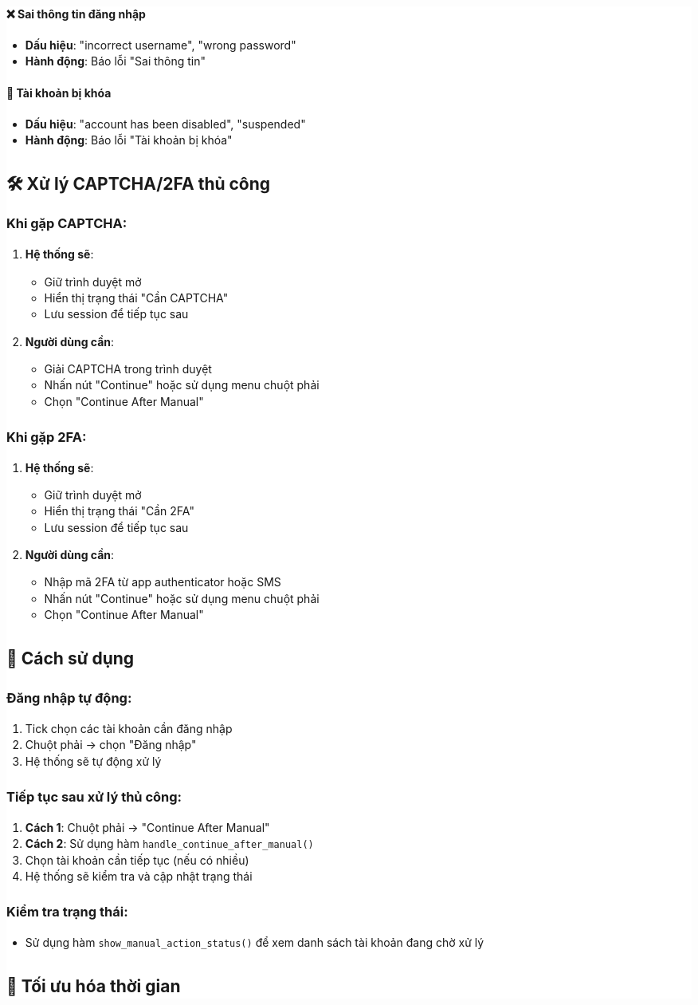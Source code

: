 #### ❌ Sai thông tin đăng nhập
- **Dấu hiệu**: "incorrect username", "wrong password"
- **Hành động**: Báo lỗi "Sai thông tin"

#### 🚫 Tài khoản bị khóa
- **Dấu hiệu**: "account has been disabled", "suspended"
- **Hành động**: Báo lỗi "Tài khoản bị khóa"

## 🛠️ Xử lý CAPTCHA/2FA thủ công

### Khi gặp CAPTCHA:
1. **Hệ thống sẽ**:
   - Giữ trình duyệt mở
   - Hiển thị trạng thái "Cần CAPTCHA"
   - Lưu session để tiếp tục sau

2. **Người dùng cần**:
   - Giải CAPTCHA trong trình duyệt
   - Nhấn nút "Continue" hoặc sử dụng menu chuột phải
   - Chọn "Continue After Manual"

### Khi gặp 2FA:
1. **Hệ thống sẽ**:
   - Giữ trình duyệt mở
   - Hiển thị trạng thái "Cần 2FA"
   - Lưu session để tiếp tục sau

2. **Người dùng cần**:
   - Nhập mã 2FA từ app authenticator hoặc SMS
   - Nhấn nút "Continue" hoặc sử dụng menu chuột phải
   - Chọn "Continue After Manual"

## 📱 Cách sử dụng

### Đăng nhập tự động:
1. Tick chọn các tài khoản cần đăng nhập
2. Chuột phải → chọn "Đăng nhập"
3. Hệ thống sẽ tự động xử lý

### Tiếp tục sau xử lý thủ công:
1. **Cách 1**: Chuột phải → "Continue After Manual"
2. **Cách 2**: Sử dụng hàm `handle_continue_after_manual()`
3. Chọn tài khoản cần tiếp tục (nếu có nhiều)
4. Hệ thống sẽ kiểm tra và cập nhật trạng thái

### Kiểm tra trạng thái:
- Sử dụng hàm `show_manual_action_status()` để xem danh sách tài khoản đang chờ xử lý

## 🎯 Tối ưu hóa thời gian
